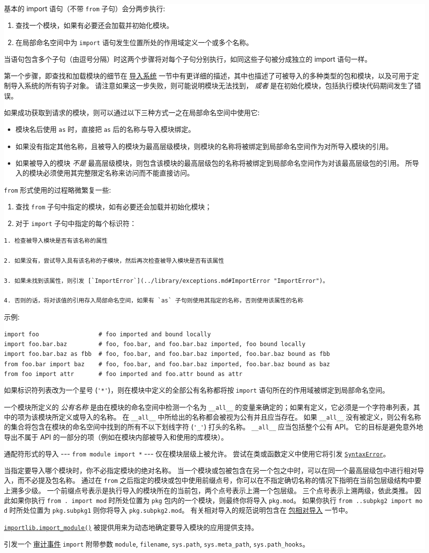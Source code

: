 基本的 import 语句（不带 `from` 子句）会分两步执行:

  1. 查找一个模块，如果有必要还会加载并初始化模块。

  2. 在局部命名空间中为 `import` 语句发生位置所处的作用域定义一个或多个名称。

当语句包含多个子句（由逗号分隔）时这两个步骤将对每个子句分别执行，如同这些子句被分成独立的 import 语句一样。

第一个步骤，即查找和加载模块的细节在 [导入系统](import.md#importsystem) 一节中有更详细的描述，其中也描述了可被导入的多种类型的包和模块，以及可用于定制导入系统的所有钩子对象。 请注意如果这一步失败，则可能说明模块无法找到， _或者_ 是在初始化模块，包括执行模块代码期间发生了错误。

如果成功获取到请求的模块，则可以通过以下三种方式一之在局部命名空间中使用它:

  * 模块名后使用 `as` 时，直接把 `as` 后的名称与导入模块绑定。

  * 如果没有指定其他名称，且被导入的模块为最高层级模块，则模块的名称将被绑定到局部命名空间作为对所导入模块的引用。

  * 如果被导入的模块 _不是_ 最高层级模块，则包含该模块的最高层级包的名称将被绑定到局部命名空间作为对该最高层级包的引用。 所导入的模块必须使用其完整限定名称来访问而不能直接访问。

`from` 形式使用的过程略微繁复一些:

  1. 查找 `from` 子句中指定的模块，如有必要还会加载并初始化模块；

  2. 对于 `import` 子句中指定的每个标识符：

    1. 检查被导入模块是否有该名称的属性

    2. 如果没有，尝试导入具有该名称的子模块，然后再次检查被导入模块是否有该属性

    3. 如果未找到该属性，则引发 [`ImportError`](../library/exceptions.md#ImportError "ImportError")。

    4. 否则的话，将对该值的引用存入局部命名空间，如果有 `as` 子句则使用其指定的名称，否则使用该属性的名称

示例:

    
    
~~~
import foo                 # foo imported and bound locally
import foo.bar.baz         # foo, foo.bar, and foo.bar.baz imported, foo bound locally
import foo.bar.baz as fbb  # foo, foo.bar, and foo.bar.baz imported, foo.bar.baz bound as fbb
from foo.bar import baz    # foo, foo.bar, and foo.bar.baz imported, foo.bar.baz bound as baz
from foo import attr       # foo imported and foo.attr bound as attr
~~~

如果标识符列表改为一个星号 (`'*'`)，则在模块中定义的全部公有名称都将按 `import` 语句所在的作用域被绑定到局部命名空间。

一个模块所定义的 _公有名称_ 是由在模块的命名空间中检测一个名为 `__all__` 的变量来确定的；如果有定义，它必须是一个字符串列表，其中的项为该模块所定义或导入的名称。 在 `__all__` 中所给出的名称都会被视为公有并且应当存在。 如果 `__all__` 没有被定义，则公有名称的集合将包含在模块的命名空间中找到的所有不以下划线字符 (`'_'`) 打头的名称。 `__all__` 应当包括整个公有 API。 它的目标是避免意外地导出不属于 API 的一部分的项（例如在模块内部被导入和使用的库模块）。

通配符形式的导入 --- `from module import *` \--- 仅在模块层级上被允许。 尝试在类或函数定义中使用它将引发 [`SyntaxError`](../library/exceptions.md#SyntaxError "SyntaxError")。

当指定要导入哪个模块时，你不必指定模块的绝对名称。 当一个模块或包被包含在另一个包之中时，可以在同一个最高层级包中进行相对导入，而不必提及包名称。 通过在 `from` 之后指定的模块或包中使用前缀点号，你可以在不指定确切名称的情况下指明在当前包层级结构中要上溯多少级。 一个前缀点号表示是执行导入的模块所在的当前包，两个点号表示上溯一个包层级。 三个点号表示上溯两级，依此类推。 因此如果你执行 `from . import mod` 时所处位置为 `pkg` 包内的一个模块，则最终你将导入 `pkg.mod`。 如果你执行 `from ..subpkg2 import mod` 时所处位置为 `pkg.subpkg1` 则你将导入 `pkg.subpkg2.mod`。 有关相对导入的规范说明包含在 [包相对导入](import.md#relativeimports) 一节中。

[`importlib.import_module()`](../library/importlib.md#importlib.import_module "importlib.import_module") 被提供用来为动态地确定要导入模块的应用提供支持。

引发一个 [审计事件](../library/sys.md#auditing) `import` 附带参数 `module`, `filename`, `sys.path`, `sys.meta_path`, `sys.path_hooks`。
